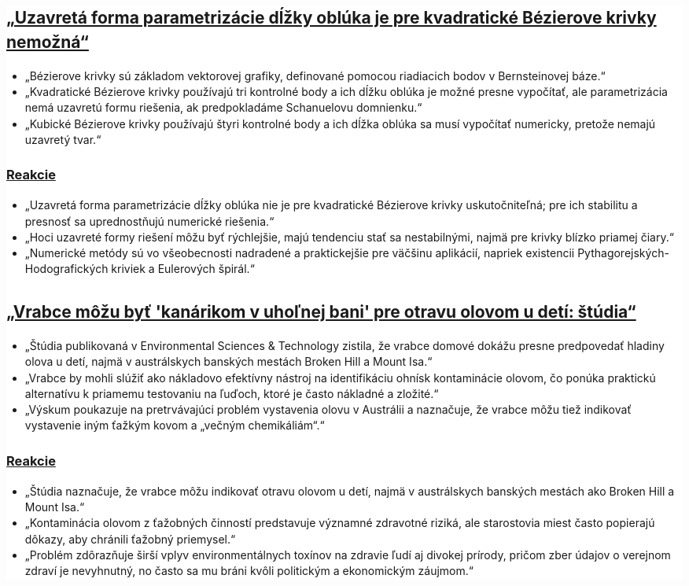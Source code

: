 ## [„Uzavretá forma parametrizácie dĺžky oblúka je pre kvadratické Bézierove krivky nemožná“](https://ninjakoa.la/curly_curves/posts/quadratic_bezier_arc_length_parametrization/)

- „Bézierove krivky sú základom vektorovej grafiky, definované pomocou riadiacich bodov v Bernsteinovej báze.“
- „Kvadratické Bézierove krivky používajú tri kontrolné body a ich dĺžku oblúka je možné presne vypočítať, ale parametrizácia nemá uzavretú formu riešenia, ak predpokladáme Schanuelovu domnienku.“
- „Kubické Bézierove krivky používajú štyri kontrolné body a ich dĺžka oblúka sa musí vypočítať numericky, pretože nemajú uzavretý tvar.“

### [Reakcie](https://news.ycombinator.com/item?id=40991075)

- „Uzavretá forma parametrizácie dĺžky oblúka nie je pre kvadratické Bézierove krivky uskutočniteľná; pre ich stabilitu a presnosť sa uprednostňujú numerické riešenia.“
- „Hoci uzavreté formy riešení môžu byť rýchlejšie, majú tendenciu stať sa nestabilnými, najmä pre krivky blízko priamej čiary.“
- „Numerické metódy sú vo všeobecnosti nadradené a praktickejšie pre väčšinu aplikácií, napriek existencii Pythagorejských-Hodografických kriviek a Eulerových špirál.“

## [„Vrabce môžu byť 'kanárikom v uhoľnej bani' pre otravu olovom u detí: štúdia“](https://www.abc.net.au/news/science/2024-07-18/sparrows-lead-poisoning-children-blood-levels-health-mining/104075894)

- „Štúdia publikovaná v Environmental Sciences & Technology zistila, že vrabce domové dokážu presne predpovedať hladiny olova u detí, najmä v austrálskych banských mestách Broken Hill a Mount Isa.“
- „Vrabce by mohli slúžiť ako nákladovo efektívny nástroj na identifikáciu ohnísk kontaminácie olovom, čo ponúka praktickú alternatívu k priamemu testovaniu na ľuďoch, ktoré je často nákladné a zložité.“
- „Výskum poukazuje na pretrvávajúci problém vystavenia olovu v Austrálii a naznačuje, že vrabce môžu tiež indikovať vystavenie iným ťažkým kovom a „večným chemikáliám“.“

### [Reakcie](https://news.ycombinator.com/item?id=40995527)

- „Štúdia naznačuje, že vrabce môžu indikovať otravu olovom u detí, najmä v austrálskych banských mestách ako Broken Hill a Mount Isa.“
- „Kontaminácia olovom z ťažobných činností predstavuje významné zdravotné riziká, ale starostovia miest často popierajú dôkazy, aby chránili ťažobný priemysel.“
- „Problém zdôrazňuje širší vplyv environmentálnych toxínov na zdravie ľudí aj divokej prírody, pričom zber údajov o verejnom zdraví je nevyhnutný, no často sa mu bráni kvôli politickým a ekonomickým záujmom.“

<head>
  <meta property="og:title" content="„Moja dcéra (7 rokov) použila HTML na vytvorenie webovej stránky“" />
  <meta property="og:type" content="website" />
  <meta property="og:image" content="https://og.cho.sh/api/og/?title=%E2%80%9EMoja%20dc%C3%A9ra%20(7%20rokov)%20pou%C5%BEila%20HTML%20na%20vytvorenie%20webovej%20str%C3%A1nky%E2%80%9C&subheading=%C5%A1tvrtok%2018.%20j%C3%BAla%202024%3A%20Hacker%20News%20Zhrnutie" />
</head>
